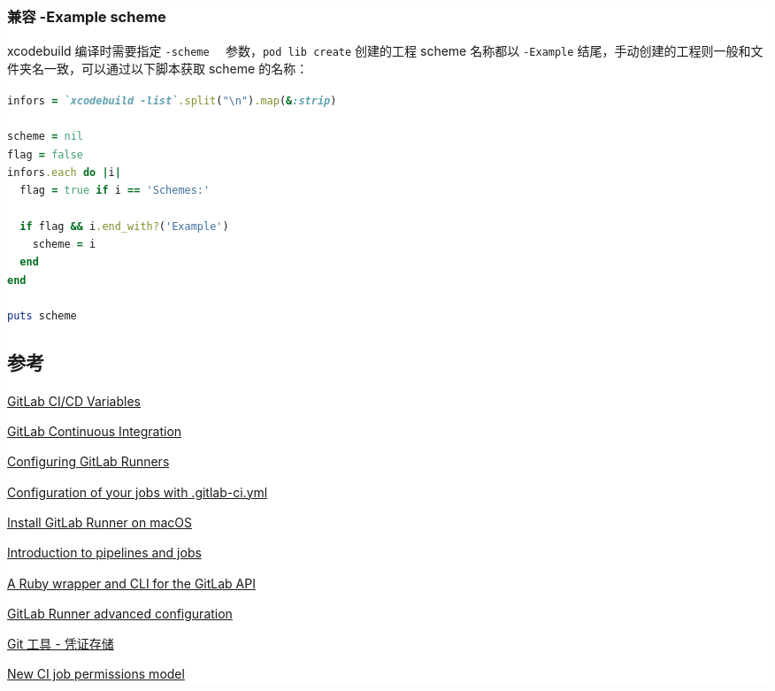 

### 兼容 -Example scheme

xcodebuild 编译时需要指定 `-scheme  `  参数，`pod lib create` 创建的工程 scheme 名称都以 `-Example` 结尾，手动创建的工程则一般和文件夹名一致，可以通过以下脚本获取 scheme 的名称：



```ruby
infors = `xcodebuild -list`.split("\n").map(&:strip)

scheme = nil
flag = false
infors.each do |i|
  flag = true if i == 'Schemes:'

  if flag && i.end_with?('Example')
    scheme = i
  end
end

puts scheme
```





## 参考

[GitLab CI/CD Variables](https://docs.gitlab.com/ee/ci/variables/)

[GitLab Continuous Integration ](https://docs.gitlab.com/ce/ci/README.html)

[Configuring GitLab Runners](https://docs.gitlab.com/ce/ci/runners/)

[Configuration of your jobs with .gitlab-ci.yml](https://docs.gitlab.com/ce/ci/yaml/README.html)

[Install GitLab Runner on macOS](https://docs.gitlab.com/runner/install/osx.html)

[Introduction to pipelines and jobs](https://docs.gitlab.com/ce/ci/pipelines.html)

[A Ruby wrapper and CLI for the GitLab API](https://www.rubydoc.info/gems/gitlab/3.6.1)

[GitLab Runner advanced configuration](https://gitlab.com/gitlab-org/gitlab-runner/blob/master/docs/configuration/advanced-configuration.md) 

[Git 工具 - 凭证存储](https://git-scm.com/book/zh/v2/Git-%E5%B7%A5%E5%85%B7-%E5%87%AD%E8%AF%81%E5%AD%98%E5%82%A8) 

[New CI job permissions model](https://docs.gitlab.com/ce/user/project/new_ci_build_permissions_model.html#new-ci-job-permissions-model)
